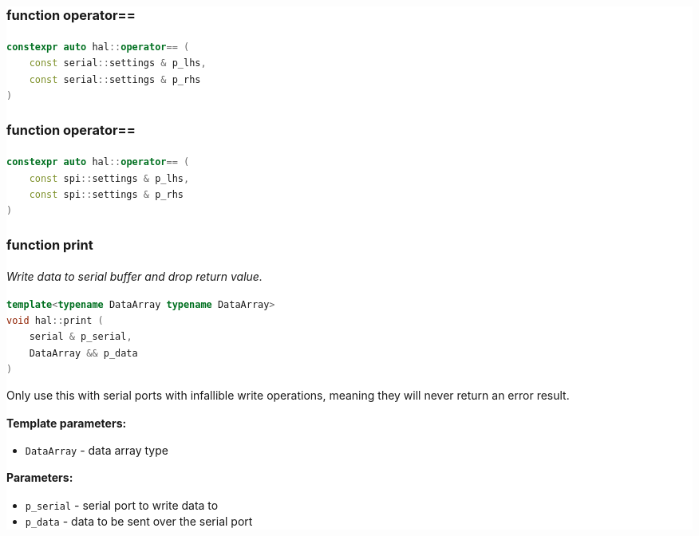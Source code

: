 




### function operator== 

```C++
constexpr auto hal::operator== (
    const serial::settings & p_lhs,
    const serial::settings & p_rhs
) 
```






### function operator== 

```C++
constexpr auto hal::operator== (
    const spi::settings & p_lhs,
    const spi::settings & p_rhs
) 
```






### function print 

_Write data to serial buffer and drop return value._ 
```C++
template<typename DataArray typename DataArray>
void hal::print (
    serial & p_serial,
    DataArray && p_data
) 
```



Only use this with serial ports with infallible write operations, meaning they will never return an error result.




**Template parameters:**


* `DataArray` - data array type 



**Parameters:**


* `p_serial` - serial port to write data to 
* `p_data` - data to be sent over the serial port 

